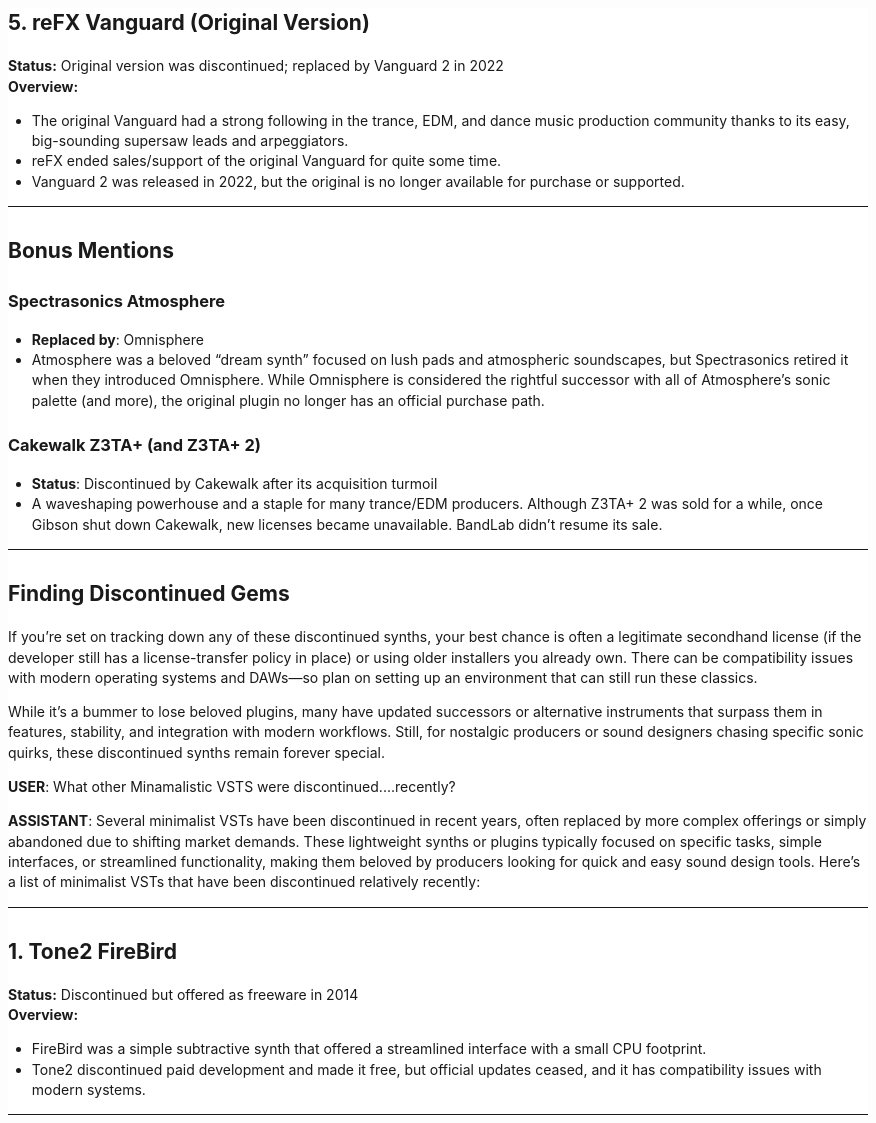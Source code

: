 
## 5. reFX Vanguard (Original Version)
**Status:** Original version was discontinued; replaced by Vanguard 2 in 2022  
**Overview:**  
- The original Vanguard had a strong following in the trance, EDM, and dance music production community thanks to its easy, big-sounding supersaw leads and arpeggiators.  
- reFX ended sales/support of the original Vanguard for quite some time.  
- Vanguard 2 was released in 2022, but the original is no longer available for purchase or supported.

---

## Bonus Mentions

### Spectrasonics Atmosphere
- **Replaced by**: Omnisphere  
- Atmosphere was a beloved “dream synth” focused on lush pads and atmospheric soundscapes, but Spectrasonics retired it when they introduced Omnisphere. While Omnisphere is considered the rightful successor with all of Atmosphere’s sonic palette (and more), the original plugin no longer has an official purchase path.

### Cakewalk Z3TA+ (and Z3TA+ 2)
- **Status**: Discontinued by Cakewalk after its acquisition turmoil  
- A waveshaping powerhouse and a staple for many trance/EDM producers. Although Z3TA+ 2 was sold for a while, once Gibson shut down Cakewalk, new licenses became unavailable. BandLab didn’t resume its sale.

---

## Finding Discontinued Gems
If you’re set on tracking down any of these discontinued synths, your best chance is often a legitimate secondhand license (if the developer still has a license-transfer policy in place) or using older installers you already own. There can be compatibility issues with modern operating systems and DAWs—so plan on setting up an environment that can still run these classics.

While it’s a bummer to lose beloved plugins, many have updated successors or alternative instruments that surpass them in features, stability, and integration with modern workflows. Still, for nostalgic producers or sound designers chasing specific sonic quirks, these discontinued synths remain forever special.

**USER**: What other Minamalistic VSTS were discontinued....recently?

**ASSISTANT**: Several minimalist VSTs have been discontinued in recent years, often replaced by more complex offerings or simply abandoned due to shifting market demands. These lightweight synths or plugins typically focused on specific tasks, simple interfaces, or streamlined functionality, making them beloved by producers looking for quick and easy sound design tools. Here’s a list of minimalist VSTs that have been discontinued relatively recently:

---

## 1. **Tone2 FireBird**  
**Status:** Discontinued but offered as freeware in 2014  
**Overview:**  
- FireBird was a simple subtractive synth that offered a streamlined interface with a small CPU footprint.  
- Tone2 discontinued paid development and made it free, but official updates ceased, and it has compatibility issues with modern systems.

---